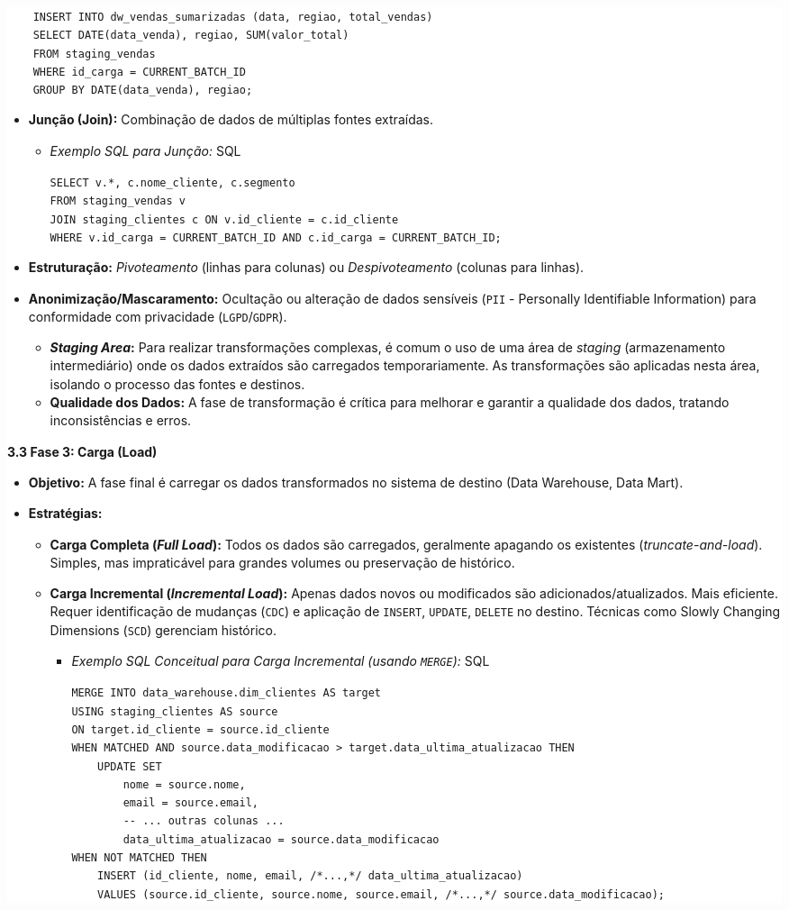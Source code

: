         INSERT INTO dw_vendas_sumarizadas (data, regiao, total_vendas)
        SELECT DATE(data_venda), regiao, SUM(valor_total)
        FROM staging_vendas
        WHERE id_carga = CURRENT_BATCH_ID
        GROUP BY DATE(data_venda), regiao;

* **Junção (Join):** Combinação de dados de múltiplas fontes extraídas.
  
  * _Exemplo SQL para Junção:_
    SQL
    
        SELECT v.*, c.nome_cliente, c.segmento
        FROM staging_vendas v
        JOIN staging_clientes c ON v.id_cliente = c.id_cliente
        WHERE v.id_carga = CURRENT_BATCH_ID AND c.id_carga = CURRENT_BATCH_ID;

* **Estruturação:** _Pivoteamento_ (linhas para colunas) ou _Despivoteamento_ (colunas para linhas).
* **Anonimização/Mascaramento:** Ocultação ou alteração de dados sensíveis (`PII` - Personally Identifiable Information) para conformidade com privacidade (`LGPD`/`GDPR`).
  * **_Staging Area_:** Para realizar transformações complexas, é comum o uso de uma área de _staging_ (armazenamento intermediário) onde os dados extraídos são carregados temporariamente. As transformações são aplicadas nesta área, isolando o processo das fontes e destinos.
  * **Qualidade dos Dados:** A fase de transformação é crítica para melhorar e garantir a qualidade dos dados, tratando inconsistências e erros.

**3.3 Fase 3: Carga (Load)**

* **Objetivo:** A fase final é carregar os dados transformados no sistema de destino (Data Warehouse, Data Mart).

* **Estratégias:**
  
  * **Carga Completa (_Full Load_):** Todos os dados são carregados, geralmente apagando os existentes (_truncate-and-load_). Simples, mas impraticável para grandes volumes ou preservação de histórico.
  
  * **Carga Incremental (_Incremental Load_):** Apenas dados novos ou modificados são adicionados/atualizados. Mais eficiente. Requer identificação de mudanças (`CDC`) e aplicação de `INSERT`, `UPDATE`, `DELETE` no destino. Técnicas como Slowly Changing Dimensions (`SCD`) gerenciam histórico.
    
    * _Exemplo SQL Conceitual para Carga Incremental (usando `MERGE`):_
      SQL
      
          MERGE INTO data_warehouse.dim_clientes AS target
          USING staging_clientes AS source
          ON target.id_cliente = source.id_cliente
          WHEN MATCHED AND source.data_modificacao > target.data_ultima_atualizacao THEN
              UPDATE SET
                  nome = source.nome,
                  email = source.email,
                  -- ... outras colunas ...
                  data_ultima_atualizacao = source.data_modificacao
          WHEN NOT MATCHED THEN
              INSERT (id_cliente, nome, email, /*...,*/ data_ultima_atualizacao)
              VALUES (source.id_cliente, source.nome, source.email, /*...,*/ source.data_modificacao);
